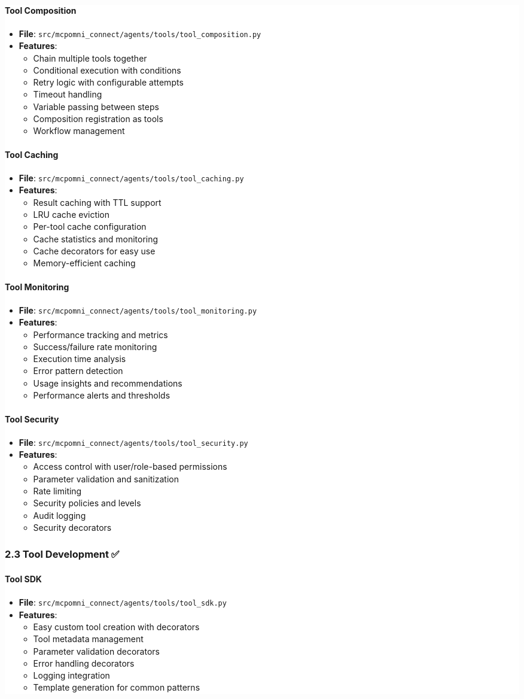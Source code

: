 #### Tool Composition
- **File**: `src/mcpomni_connect/agents/tools/tool_composition.py`
- **Features**:
  - Chain multiple tools together
  - Conditional execution with conditions
  - Retry logic with configurable attempts
  - Timeout handling
  - Variable passing between steps
  - Composition registration as tools
  - Workflow management

#### Tool Caching
- **File**: `src/mcpomni_connect/agents/tools/tool_caching.py`
- **Features**:
  - Result caching with TTL support
  - LRU cache eviction
  - Per-tool cache configuration
  - Cache statistics and monitoring
  - Cache decorators for easy use
  - Memory-efficient caching

#### Tool Monitoring
- **File**: `src/mcpomni_connect/agents/tools/tool_monitoring.py`
- **Features**:
  - Performance tracking and metrics
  - Success/failure rate monitoring
  - Execution time analysis
  - Error pattern detection
  - Usage insights and recommendations
  - Performance alerts and thresholds

#### Tool Security
- **File**: `src/mcpomni_connect/agents/tools/tool_security.py`
- **Features**:
  - Access control with user/role-based permissions
  - Parameter validation and sanitization
  - Rate limiting
  - Security policies and levels
  - Audit logging
  - Security decorators

### 2.3 Tool Development ✅

#### Tool SDK
- **File**: `src/mcpomni_connect/agents/tools/tool_sdk.py`
- **Features**:
  - Easy custom tool creation with decorators
  - Tool metadata management
  - Parameter validation decorators
  - Error handling decorators
  - Logging integration
  - Template generation for common patterns
